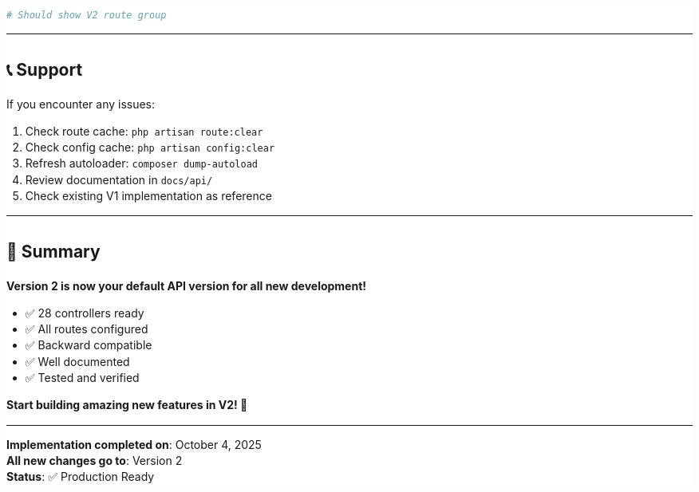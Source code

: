 ```bash
# Should show V2 route group
```

---

## 📞 Support

If you encounter any issues:

1. Check route cache: `php artisan route:clear`
2. Check config cache: `php artisan config:clear`
3. Refresh autoloader: `composer dump-autoload`
4. Review documentation in `docs/api/`
5. Check existing V1 implementation as reference

---

## 🎊 Summary

**Version 2 is now your default API version for all new development!**

- ✅ 28 controllers ready
- ✅ All routes configured
- ✅ Backward compatible
- ✅ Well documented
- ✅ Tested and verified

**Start building amazing new features in V2! 🚀**

---

**Implementation completed on**: October 4, 2025  
**All new changes go to**: Version 2  
**Status**: ✅ Production Ready

